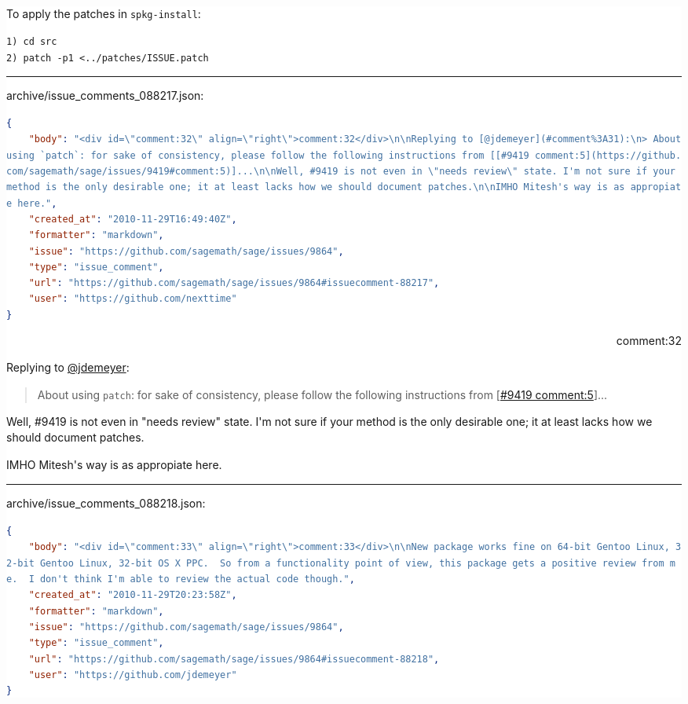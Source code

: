 To apply the patches in `spkg-install`:

```
1) cd src
2) patch -p1 <../patches/ISSUE.patch
```



---

archive/issue_comments_088217.json:
```json
{
    "body": "<div id=\"comment:32\" align=\"right\">comment:32</div>\n\nReplying to [@jdemeyer](#comment%3A31):\n> About using `patch`: for sake of consistency, please follow the following instructions from [[#9419 comment:5](https://github.com/sagemath/sage/issues/9419#comment:5)]...\n\nWell, #9419 is not even in \"needs review\" state. I'm not sure if your method is the only desirable one; it at least lacks how we should document patches.\n\nIMHO Mitesh's way is as appropiate here.",
    "created_at": "2010-11-29T16:49:40Z",
    "formatter": "markdown",
    "issue": "https://github.com/sagemath/sage/issues/9864",
    "type": "issue_comment",
    "url": "https://github.com/sagemath/sage/issues/9864#issuecomment-88217",
    "user": "https://github.com/nexttime"
}
```

<div id="comment:32" align="right">comment:32</div>

Replying to [@jdemeyer](#comment%3A31):
> About using `patch`: for sake of consistency, please follow the following instructions from [[#9419 comment:5](https://github.com/sagemath/sage/issues/9419#comment:5)]...

Well, #9419 is not even in "needs review" state. I'm not sure if your method is the only desirable one; it at least lacks how we should document patches.

IMHO Mitesh's way is as appropiate here.



---

archive/issue_comments_088218.json:
```json
{
    "body": "<div id=\"comment:33\" align=\"right\">comment:33</div>\n\nNew package works fine on 64-bit Gentoo Linux, 32-bit Gentoo Linux, 32-bit OS X PPC.  So from a functionality point of view, this package gets a positive review from me.  I don't think I'm able to review the actual code though.",
    "created_at": "2010-11-29T20:23:58Z",
    "formatter": "markdown",
    "issue": "https://github.com/sagemath/sage/issues/9864",
    "type": "issue_comment",
    "url": "https://github.com/sagemath/sage/issues/9864#issuecomment-88218",
    "user": "https://github.com/jdemeyer"
}
```
